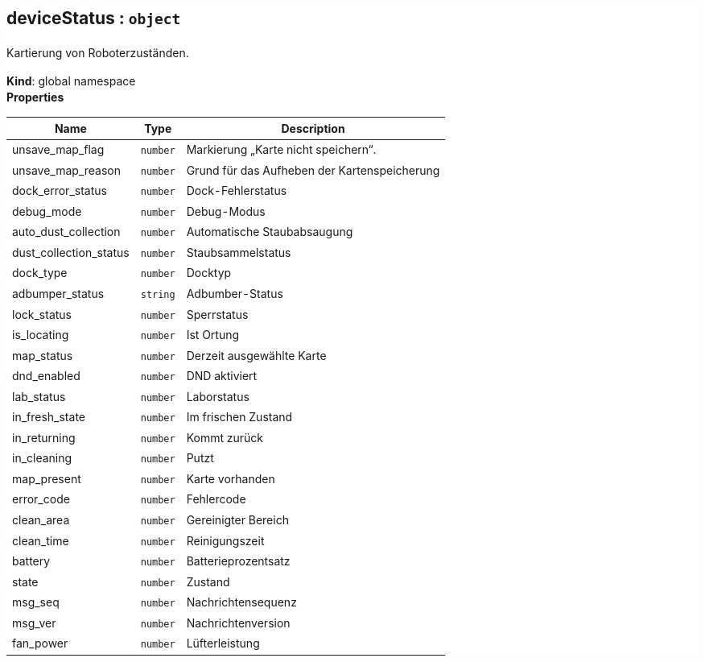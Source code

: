 <a name="deviceStatus"></a>

## deviceStatus : <code>object</code>
Kartierung von Roboterzuständen.

**Kind**: global namespace  
**Properties**

| Name | Type | Description |
| --- | --- | --- |
| unsave_map_flag | <code>number</code> | Markierung „Karte nicht speichern“. |
| unsave_map_reason | <code>number</code> | Grund für das Aufheben der Kartenspeicherung |
| dock_error_status | <code>number</code> | Dock-Fehlerstatus |
| debug_mode | <code>number</code> | Debug-Modus |
| auto_dust_collection | <code>number</code> | Automatische Staubabsaugung |
| dust_collection_status | <code>number</code> | Staubsammelstatus |
| dock_type | <code>number</code> | Docktyp |
| adbumper_status | <code>string</code> | Adbumber-Status |
| lock_status | <code>number</code> | Sperrstatus |
| is_locating | <code>number</code> | Ist Ortung |
| map_status | <code>number</code> | Derzeit ausgewählte Karte |
| dnd_enabled | <code>number</code> | DND aktiviert |
| lab_status | <code>number</code> | Laborstatus |
| in_fresh_state | <code>number</code> | Im frischen Zustand |
| in_returning | <code>number</code> | Kommt zurück |
| in_cleaning | <code>number</code> | Putzt |
| map_present | <code>number</code> | Karte vorhanden |
| error_code | <code>number</code> | Fehlercode |
| clean_area | <code>number</code> | Gereinigter Bereich |
| clean_time | <code>number</code> | Reinigungszeit |
| battery | <code>number</code> | Batterieprozentsatz |
| state | <code>number</code> | Zustand |
| msg_seq | <code>number</code> | Nachrichtensequenz |
| msg_ver | <code>number</code> | Nachrichtenversion |
| fan_power | <code>number</code> | Lüfterleistung |
